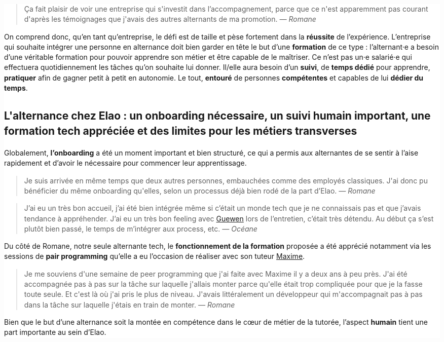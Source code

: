 > Ça fait plaisir de voir une entreprise qui s'investit dans l’accompagnement, parce que ce n'est apparemment pas
> courant d'après les témoignages que j'avais des autres alternants de ma promotion.
> <cite>— Romane</cite>

On comprend donc, qu’en tant qu’entreprise, le défi est de taille et pèse fortement dans la **réussite** de
l’expérience. L’entreprise qui souhaite intégrer une personne en alternance doit bien garder en tête le but d’une
**formation** de ce type : l’alternant·e a besoin d’une véritable formation pour pouvoir apprendre son métier et être
capable de le maîtriser. Ce n’est pas un·e salarié·e qui effectuera quotidiennement les tâches qu’on souhaite lui
donner. Il/elle aura besoin d’un **suivi**, de **temps dédié** pour apprendre, **pratiquer** afin de gagner petit à
petit en autonomie. Le tout, **entouré** de personnes **compétentes** et capables de lui **dédier du temps**.

## L'alternance chez Elao : un onboarding nécessaire, un suivi humain important, une formation tech appréciée et des limites pour les métiers transverses

Globalement, **l’onboarding** a été un moment important et bien structuré, ce qui a permis aux alternantes de se sentir
à l’aise rapidement et d’avoir le nécessaire pour commencer leur apprentissage. 

> Je suis arrivée en même temps que deux autres personnes, embauchées comme des employés classiques. J'ai donc pu 
> bénéficier du même onboarding qu'elles, selon un processus déjà bien rodé de la part d’Elao.
> <cite>— Romane</cite>

> J’ai eu un très bon accueil, j’ai été bien intégrée même si c’était un monde tech que je ne connaissais pas et que
> j’avais tendance à appréhender. J’ai eu un très bon feeling avec [Guewen](../../../member/gfaivre.yaml) lors de 
> l’entretien, c’était très détendu. Au début ça s’est plutôt bien passé, le temps de m’intégrer aux process, etc.
> <cite>— Océane</cite>

Du côté de Romane, notre seule alternante tech, le **fonctionnement de la formation** proposée a été apprécié notamment
via les sessions de **pair programming** qu’elle a eu l’occasion de réaliser avec son
tuteur [Maxime](../../../member/msteinhausser.yaml).

> Je me souviens d'une semaine de peer programming que j'ai faite avec Maxime il y a deux ans à peu près. J'ai été
> accompagnée pas à pas sur la tâche sur laquelle j'allais monter parce qu'elle était trop compliquée pour que je la
> fasse toute seule. Et c'est là où j'ai pris le plus de niveau. J'avais littéralement un développeur qui 
> m'accompagnait pas à pas dans la tâche sur laquelle j'étais en train de monter.
> <cite>— Romane</cite>

Bien que le but d’une alternance soit la montée en compétence dans le cœur de métier de la tutorée, l’aspect **humain**
tient une part importante au sein d’Elao.
